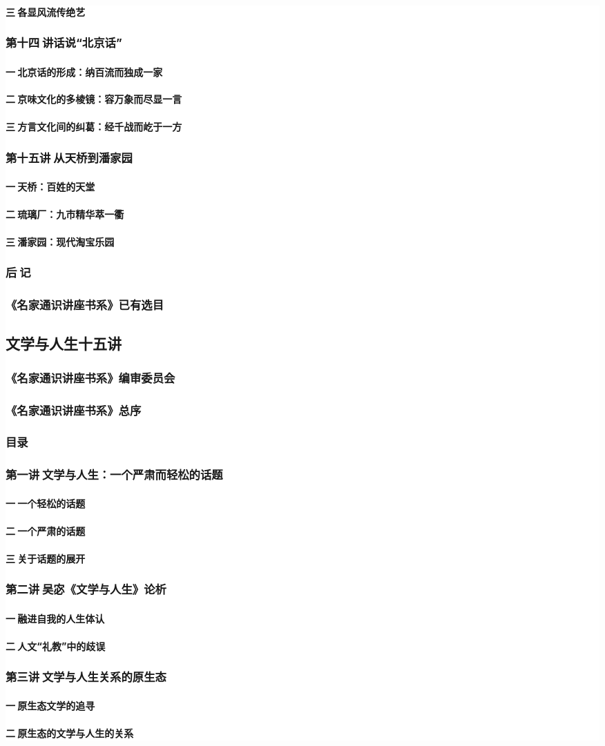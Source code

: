 #### 三 各显风流传绝艺

### 第十四 讲话说“北京话”

#### 一 北京话的形成：纳百流而独成一家

#### 二 京味文化的多棱镜：容万象而尽显一言

#### 三 方言文化间的纠葛：经千战而屹于一方

### 第十五讲 从天桥到潘家园

#### 一 天桥：百姓的天堂

#### 二 琉璃厂：九市精华萃一衢

#### 三 潘家园：现代淘宝乐园

### 后 记

### 《名家通识讲座书系》已有选目

## 文学与人生十五讲

### 《名家通识讲座书系》编审委员会

### 《名家通识讲座书系》总序

### 目录

### 第一讲 文学与人生：一个严肃而轻松的话题

#### 一 一个轻松的话题

#### 二 一个严肃的话题

#### 三 关于话题的展开

### 第二讲 吴宓《文学与人生》论析

#### 一 融进自我的人生体认

#### 二 人文“礼教”中的歧误

### 第三讲 文学与人生关系的原生态

#### 一 原生态文学的追寻

#### 二 原生态的文学与人生的关系
